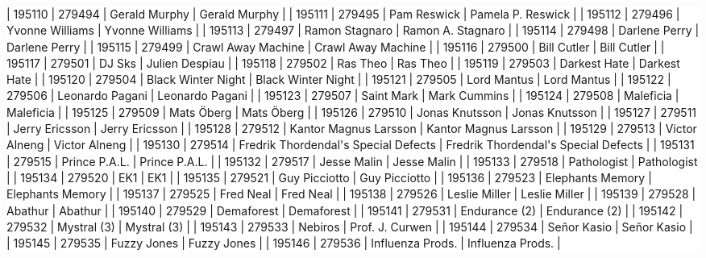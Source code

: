| 195110 | 279494 | Gerald Murphy | Gerald Murphy |
| 195111 | 279495 | Pam Reswick | Pamela P. Reswick |
| 195112 | 279496 | Yvonne Williams | Yvonne Williams |
| 195113 | 279497 | Ramon Stagnaro | Ramon A. Stagnaro |
| 195114 | 279498 | Darlene Perry | Darlene Perry |
| 195115 | 279499 | Crawl Away Machine | Crawl Away Machine |
| 195116 | 279500 | Bill Cutler | Bill Cutler |
| 195117 | 279501 | DJ Sks | Julien Despiau |
| 195118 | 279502 | Ras Theo | Ras Theo |
| 195119 | 279503 | Darkest Hate | Darkest Hate |
| 195120 | 279504 | Black Winter Night | Black Winter Night |
| 195121 | 279505 | Lord Mantus | Lord Mantus |
| 195122 | 279506 | Leonardo Pagani | Leonardo Pagani |
| 195123 | 279507 | Saint Mark | Mark Cummins |
| 195124 | 279508 | Maleficia | Maleficia |
| 195125 | 279509 | Mats Öberg | Mats Öberg |
| 195126 | 279510 | Jonas Knutsson | Jonas Knutsson |
| 195127 | 279511 | Jerry Ericsson | Jerry Ericsson |
| 195128 | 279512 | Kantor Magnus Larsson | Kantor Magnus Larsson |
| 195129 | 279513 | Victor Alneng | Victor Alneng |
| 195130 | 279514 | Fredrik Thordendal's Special Defects | Fredrik Thordendal's Special Defects |
| 195131 | 279515 | Prince P.A.L. | Prince P.A.L. |
| 195132 | 279517 | Jesse Malin | Jesse Malin |
| 195133 | 279518 | Pathologist | Pathologist |
| 195134 | 279520 | EK1 | EK1 |
| 195135 | 279521 | Guy Picciotto | Guy Picciotto |
| 195136 | 279523 | Elephants Memory | Elephants Memory |
| 195137 | 279525 | Fred Neal | Fred Neal |
| 195138 | 279526 | Leslie Miller | Leslie Miller |
| 195139 | 279528 | Abathur | Abathur |
| 195140 | 279529 | Demaforest | Demaforest |
| 195141 | 279531 | Endurance (2) | Endurance (2) |
| 195142 | 279532 | Mystral (3) | Mystral (3) |
| 195143 | 279533 | Nebiros | Prof. J. Curwen |
| 195144 | 279534 | Señor Kasio | Señor Kasio |
| 195145 | 279535 | Fuzzy Jones | Fuzzy Jones |
| 195146 | 279536 | Influenza Prods. | Influenza Prods. |